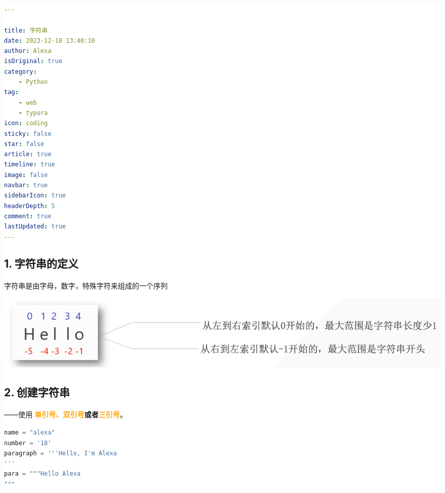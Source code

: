 ```yaml
---

title: 字符串
date: 2023-12-18 13:40:10
author: Alexa
isOriginal: true
category: 
    - Python
tag:
    - web
    - typora
icon: coding
sticky: false
star: false
article: true
timeline: true
image: false
navbar: true
sidebarIcon: true
headerDepth: 5
comment: true
lastUpdated: true
---
```


## 1. 字符串的定义

字符串是由字母，数字，特殊字符来组成的一个序列

![image-20231218093224921](./04-string.assets/image-20231218093224921.png)

## 2. 创建字符串

——使用 **<span style="color:orange">单引号、双引号</span>或者<span style="color:orange">三引号</span>**。

```python
name = "alexa"
number = '18'
paragraph = '''Hello, I'm Alexa
'''
para = """Hello Alexa
"""
```
